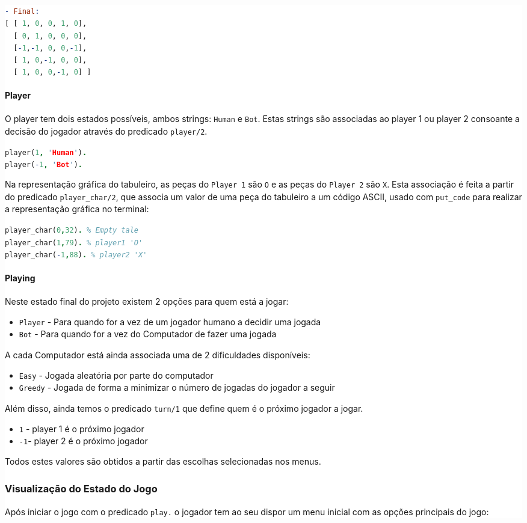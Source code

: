 ```prolog
- Final:
[ [ 1, 0, 0, 1, 0],
  [ 0, 1, 0, 0, 0],
  [-1,-1, 0, 0,-1],
  [ 1, 0,-1, 0, 0],
  [ 1, 0, 0,-1, 0] ]

```

#### Player
O player tem dois estados possíveis, ambos strings: `Human` e `Bot`.
Estas strings são associadas ao player 1 ou player 2 consoante a decisão do jogador através do predicado `player/2`.
```prolog
player(1, 'Human').
player(-1, 'Bot').
```
Na representação gráfica do tabuleiro, as peças do `Player 1` são `O` e as peças do `Player 2` são `X`. Esta associação é feita a partir do predicado `player_char/2`, que associa um valor de uma peça do tabuleiro a um código ASCII, usado com `put_code` para realizar a representação gráfica no terminal:
```prolog
player_char(0,32). % Empty tale
player_char(1,79). % player1 'O'
player_char(-1,88). % player2 'X'
```

#### Playing 
Neste estado final do projeto existem 2 opções para quem está a jogar:
- `Player` - Para quando for a vez de um jogador humano a decidir uma jogada
- `Bot` - Para quando for a vez do Computador de fazer uma jogada

A cada Computador está ainda associada uma de 2 dificuldades disponíveis:
-  `Easy` - Jogada aleatória por parte do computador
- `Greedy` - Jogada de forma a minimizar o número de jogadas do jogador a seguir

Além disso, ainda temos o predicado `turn/1` que define quem é o próximo jogador a jogar.

- `1` - player 1 é o próximo jogador
- `-1`- player 2 é o próximo jogador 
  
Todos estes valores são obtidos a partir das escolhas selecionadas nos menus.

### Visualização do Estado do Jogo

Após iniciar o jogo com o predicado `play.` o jogador tem ao seu dispor um menu inicial com as opções principais do jogo:
